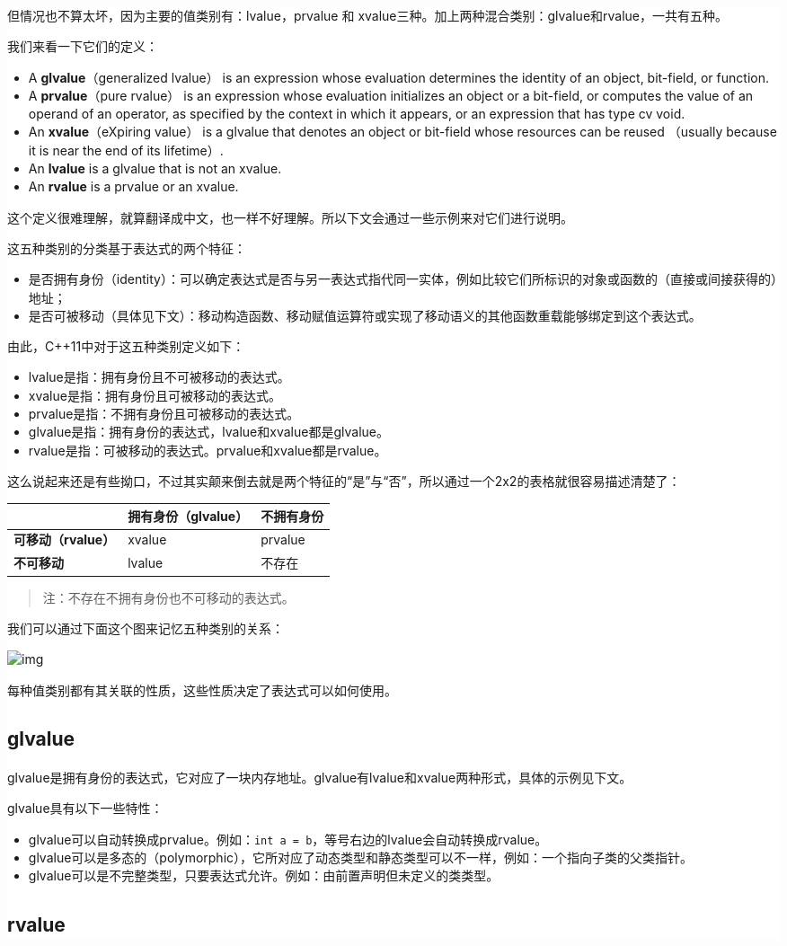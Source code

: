 但情况也不算太坏，因为主要的值类别有：lvalue，prvalue 和 xvalue三种。加上两种混合类别：glvalue和rvalue，一共有五种。

我们来看一下它们的定义：

- A **glvalue**（generalized lvalue） is an expression whose evaluation determines the identity of an object, bit-field, or function.
- A **prvalue**（pure rvalue） is an expression whose evaluation initializes an object or a bit-field, or computes the value of an operand of an operator, as specified by the context in which it appears, or an expression that has type cv void.
- An **xvalue**（eXpiring value） is a glvalue that denotes an object or bit-field whose resources can be reused （usually because it is near the end of its lifetime）.
- An **lvalue** is a glvalue that is not an xvalue.
- An **rvalue** is a prvalue or an xvalue.

这个定义很难理解，就算翻译成中文，也一样不好理解。所以下文会通过一些示例来对它们进行说明。

这五种类别的分类基于表达式的两个特征：

- 是否拥有身份（identity）：可以确定表达式是否与另一表达式指代同一实体，例如比较它们所标识的对象或函数的（直接或间接获得的）地址；
- 是否可被移动（具体见下文）：移动构造函数、移动赋值运算符或实现了移动语义的其他函数重载能够绑定到这个表达式。

由此，C++11中对于这五种类别定义如下：

- lvalue是指：拥有身份且不可被移动的表达式。
- xvalue是指：拥有身份且可被移动的表达式。
- prvalue是指：不拥有身份且可被移动的表达式。
- glvalue是指：拥有身份的表达式，lvalue和xvalue都是glvalue。
- rvalue是指：可被移动的表达式。prvalue和xvalue都是rvalue。

这么说起来还是有些拗口，不过其实颠来倒去就是两个特征的“是”与“否”，所以通过一个2x2的表格就很容易描述清楚了：

|                      | 拥有身份（glvalue） | 不拥有身份 |
| :------------------- | :------------------ | :--------- |
| **可移动（rvalue）** | xvalue              | prvalue    |
| **不可移动**         | lvalue              | 不存在     |

> 注：不存在不拥有身份也不可移动的表达式。

我们可以通过下面这个图来记忆五种类别的关系：

![img](https://paul-pub.oss-cn-beijing.aliyuncs.com/2020/2020-07-cpp-copy-move/value_cat.png)

每种值类别都有其关联的性质，这些性质决定了表达式可以如何使用。

## glvalue

glvalue是拥有身份的表达式，它对应了一块内存地址。glvalue有lvalue和xvalue两种形式，具体的示例见下文。

glvalue具有以下一些特性：

- glvalue可以自动转换成prvalue。例如：`int a = b`，等号右边的lvalue会自动转换成rvalue。
- glvalue可以是多态的（polymorphic），它所对应了动态类型和静态类型可以不一样，例如：一个指向子类的父类指针。
- glvalue可以是不完整类型，只要表达式允许。例如：由前置声明但未定义的类类型。

## rvalue
